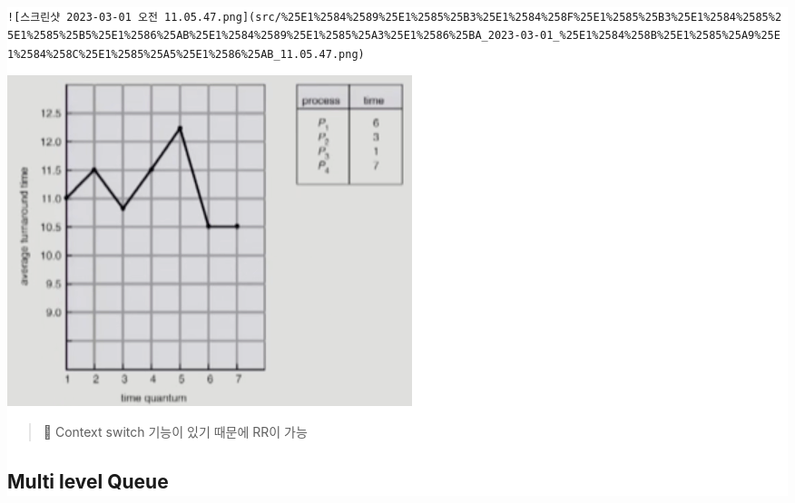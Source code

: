     ![스크린샷 2023-03-01 오전 11.05.47.png](src/%25E1%2584%2589%25E1%2585%25B3%25E1%2584%258F%25E1%2585%25B3%25E1%2584%2585%25E1%2585%25B5%25E1%2586%25AB%25E1%2584%2589%25E1%2585%25A3%25E1%2586%25BA_2023-03-01_%25E1%2584%258B%25E1%2585%25A9%25E1%2584%258C%25E1%2585%25A5%25E1%2586%25AB_11.05.47.png)
    

![스크린샷 2023-03-01 오전 11.09.04.png](src/%25E1%2584%2589%25E1%2585%25B3%25E1%2584%258F%25E1%2585%25B3%25E1%2584%2585%25E1%2585%25B5%25E1%2586%25AB%25E1%2584%2589%25E1%2585%25A3%25E1%2586%25BA_2023-03-01_%25E1%2584%258B%25E1%2585%25A9%25E1%2584%258C%25E1%2585%25A5%25E1%2586%25AB_11.09.04.png)

> 📌 Context switch 기능이 있기 때문에 RR이 가능
> 

## Multi level Queue
